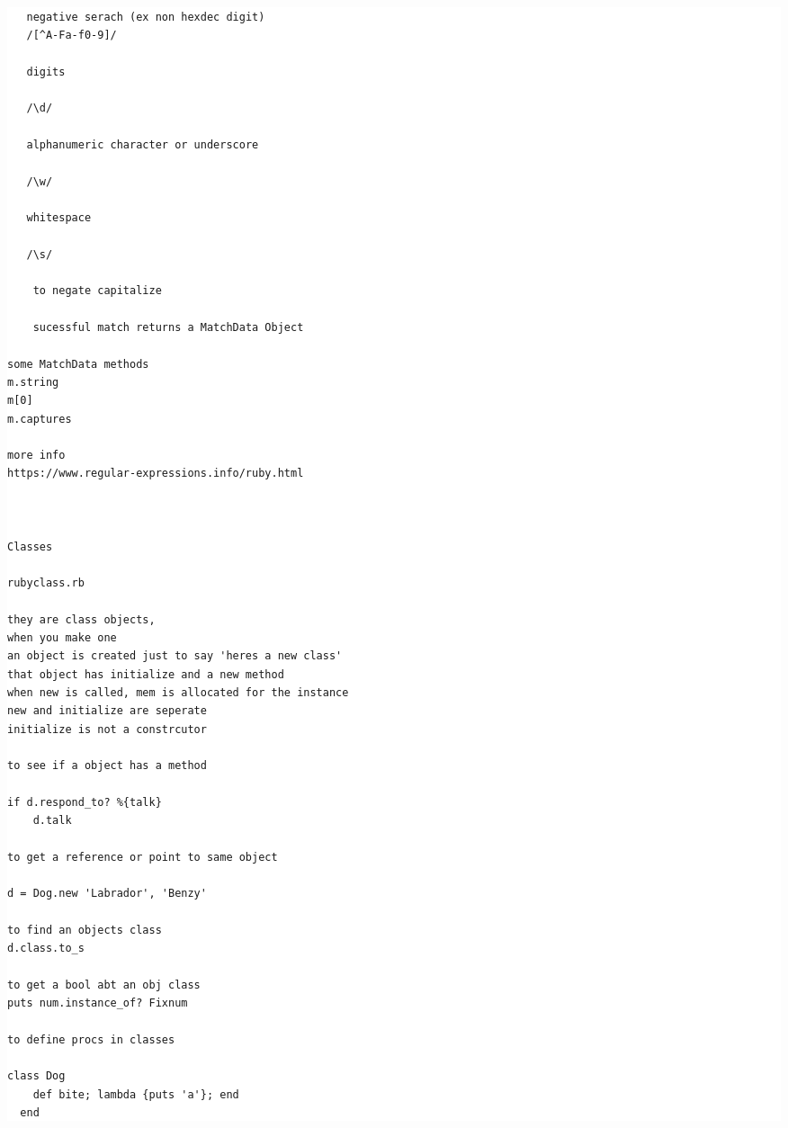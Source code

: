        negative serach (ex non hexdec digit)
       /[^A-Fa-f0-9]/  

       digits 

       /\d/  

       alphanumeric character or underscore

       /\w/
       
       whitespace 

       /\s/

        to negate capitalize

        sucessful match returns a MatchData Object

    some MatchData methods
    m.string  
    m[0] 
    m.captures

    more info 
    https://www.regular-expressions.info/ruby.html



    Classes

    rubyclass.rb

    they are class objects,
    when you make one
    an object is created just to say 'heres a new class'
    that object has initialize and a new method
    when new is called, mem is allocated for the instance 
    new and initialize are seperate
    initialize is not a constrcutor

    to see if a object has a method 

    if d.respond_to? %{talk} 
        d.talk  

    to get a reference or point to same object 

    d = Dog.new 'Labrador', 'Benzy'

    to find an objects class
    d.class.to_s  

    to get a bool abt an obj class
    puts num.instance_of? Fixnum 

    to define procs in classes

    class Dog      
        def bite; lambda {puts 'a'}; end
      end      

